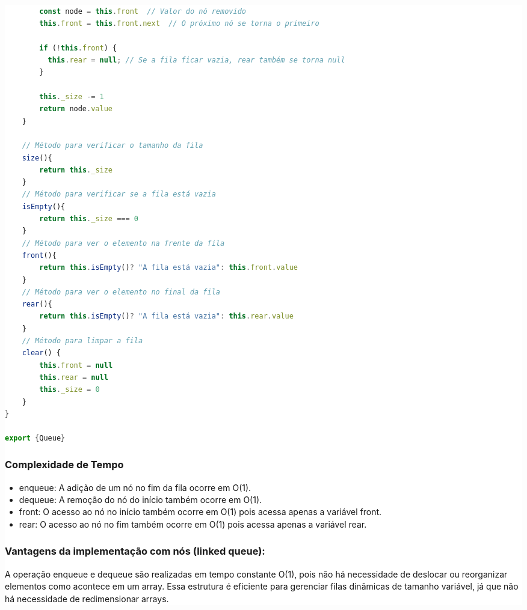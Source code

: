```js
        const node = this.front  // Valor do nó removido
        this.front = this.front.next  // O próximo nó se torna o primeiro

        if (!this.front) {
          this.rear = null; // Se a fila ficar vazia, rear também se torna null
        }

        this._size -= 1
        return node.value
    }
    
    // Método para verificar o tamanho da fila
    size(){
        return this._size
    }
    // Método para verificar se a fila está vazia
    isEmpty(){
        return this._size === 0
    }
    // Método para ver o elemento na frente da fila
    front(){
        return this.isEmpty()? "A fila está vazia": this.front.value
    }
    // Método para ver o elemento no final da fila
    rear(){
        return this.isEmpty()? "A fila está vazia": this.rear.value
    }
    // Método para limpar a fila
    clear() {
        this.front = null 
        this.rear = null
        this._size = 0
    }
}

export {Queue}
```

### Complexidade de Tempo

- enqueue: A adição de um nó no fim da fila ocorre em O(1).
- dequeue: A remoção do nó do início também ocorre em O(1).
- front: O acesso ao nó no início também ocorre em O(1) pois acessa apenas a variável front.
- rear: O acesso ao nó no fim também ocorre em O(1) pois acessa apenas a variável rear.


### Vantagens da implementação com nós (linked queue):

A operação enqueue e dequeue são realizadas em tempo constante O(1), pois não há necessidade de deslocar ou reorganizar elementos como acontece em um array. Essa estrutura é eficiente para gerenciar filas dinâmicas de tamanho variável, já que não há necessidade de redimensionar arrays.
